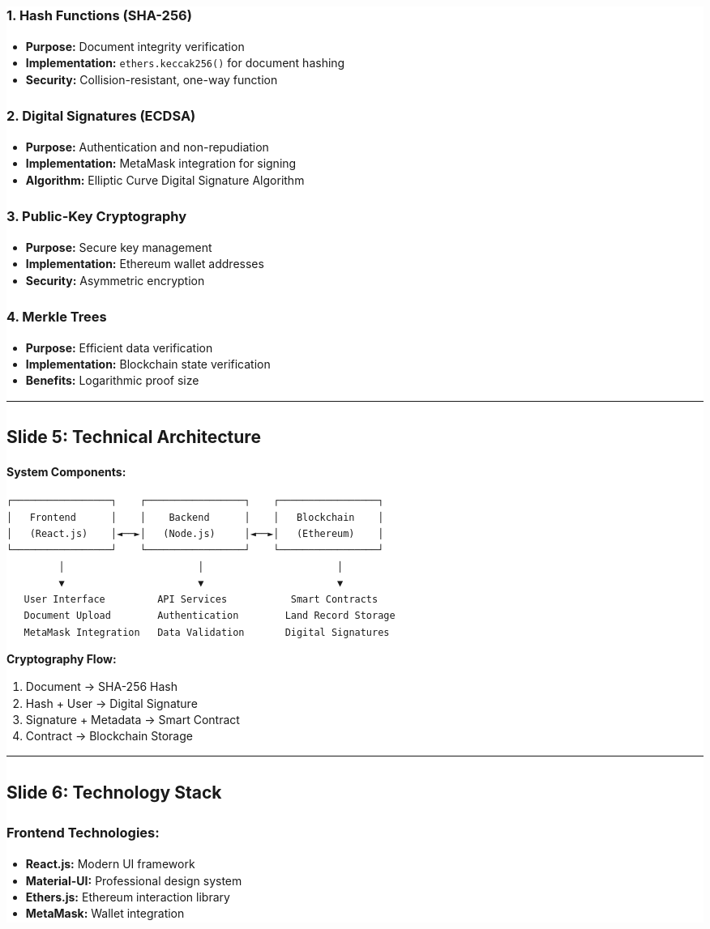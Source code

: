 ### 1. **Hash Functions (SHA-256)**
- **Purpose:** Document integrity verification
- **Implementation:** `ethers.keccak256()` for document hashing
- **Security:** Collision-resistant, one-way function

### 2. **Digital Signatures (ECDSA)**
- **Purpose:** Authentication and non-repudiation
- **Implementation:** MetaMask integration for signing
- **Algorithm:** Elliptic Curve Digital Signature Algorithm

### 3. **Public-Key Cryptography**
- **Purpose:** Secure key management
- **Implementation:** Ethereum wallet addresses
- **Security:** Asymmetric encryption

### 4. **Merkle Trees**
- **Purpose:** Efficient data verification
- **Implementation:** Blockchain state verification
- **Benefits:** Logarithmic proof size

---

## Slide 5: Technical Architecture

**System Components:**
```
┌─────────────────┐    ┌─────────────────┐    ┌─────────────────┐
│   Frontend      │    │    Backend      │    │   Blockchain    │
│   (React.js)    │◄──►│   (Node.js)     │◄──►│   (Ethereum)    │
└─────────────────┘    └─────────────────┘    └─────────────────┘
         │                       │                       │
         ▼                       ▼                       ▼
   User Interface         API Services           Smart Contracts
   Document Upload        Authentication        Land Record Storage
   MetaMask Integration   Data Validation       Digital Signatures
```

**Cryptography Flow:**
1. Document → SHA-256 Hash
2. Hash + User → Digital Signature
3. Signature + Metadata → Smart Contract
4. Contract → Blockchain Storage

---

## Slide 6: Technology Stack

### **Frontend Technologies:**
- **React.js:** Modern UI framework
- **Material-UI:** Professional design system
- **Ethers.js:** Ethereum interaction library
- **MetaMask:** Wallet integration

